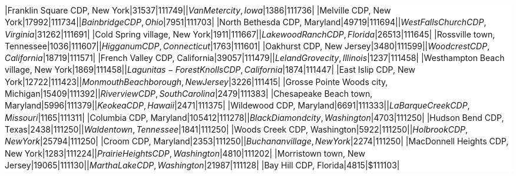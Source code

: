 |Franklin Square CDP, New York|31537|$111749|
|Van Meter city, Iowa|1386|$111736|
|Melville CDP, New York|17992|$111734|
|Bainbridge CDP, Ohio|7951|$111703|
|North Bethesda CDP, Maryland|49719|$111694|
|West Falls Church CDP, Virginia|31262|$111691|
|Cold Spring village, New York|1911|$111667|
|Lakewood Ranch CDP, Florida|26513|$111645|
|Rossville town, Tennessee|1036|$111607|
|Higganum CDP, Connecticut|1763|$111601|
|Oakhurst CDP, New Jersey|3480|$111599|
|Woodcrest CDP, California|18719|$111571|
|French Valley CDP, California|39057|$111479|
|Leland Grove city, Illinois|1237|$111458|
|Westhampton Beach village, New York|1869|$111458|
|Lagunitas-Forest Knolls CDP, California|1874|$111447|
|East Islip CDP, New York|12722|$111423|
|Monmouth Beach borough, New Jersey|3226|$111415|
|Grosse Pointe Woods city, Michigan|15409|$111392|
|Riverview CDP, South Carolina|2479|$111383|
|Chesapeake Beach town, Maryland|5996|$111379|
|Keokea CDP, Hawaii|2471|$111375|
|Wildewood CDP, Maryland|6691|$111333|
|LaBarque Creek CDP, Missouri|1165|$111311|
|Columbia CDP, Maryland|105412|$111278|
|Black Diamond city, Washington|4703|$111250|
|Hudson Bend CDP, Texas|2438|$111250|
|Walden town, Tennessee|1841|$111250|
|Woods Creek CDP, Washington|5922|$111250|
|Holbrook CDP, New York|25794|$111250|
|Croom CDP, Maryland|2353|$111250|
|Buchanan village, New York|2274|$111250|
|MacDonnell Heights CDP, New York|1283|$111224|
|Prairie Heights CDP, Washington|4810|$111202|
|Morristown town, New Jersey|19065|$111130|
|Martha Lake CDP, Washington|21987|$111128|
|Bay Hill CDP, Florida|4815|$111103|